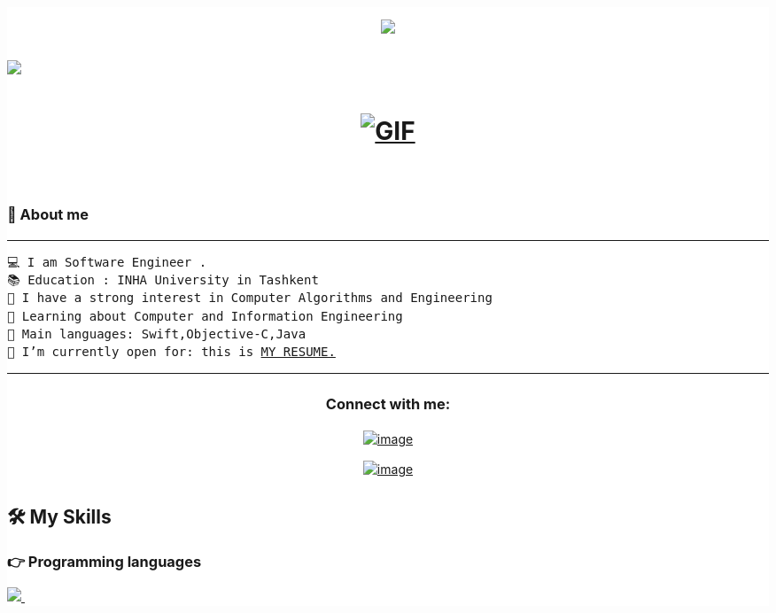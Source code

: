 <h1 align="center">
  <img src="https://readme-typing-svg.demolab.com/?lines=Hi, I'm Subhiddin Nuriddinov ;Welcome+to+my+GitHub+Profile!">
</h1>
<img src="https://github.com/AnderMendoza/AnderMendoza/raw/main/assets/line-neon.gif" width="100%">



<h1 align="center">
  <a href="https://github.com/subkhiddin" target="_self">
    <img alt="GIF" src="https://cdn.dribbble.com/users/444644/screenshots/11207045/media/5bf9aeb32e7ba10007eefc74474211e7.gif" width="100%"">
  </a>
</h1>
<br>


### 📖 About me

<hr>
<pre>
💻 I am Software Engineer .
📚 Education : INHA University in Tashkent                                                                                                                        
📝 I have a strong interest in Computer Algorithms and Engineering
🌱 Learning about Computer and Information Engineering
🌟 Main languages: Swift,Objective-C,Java
🤔 I’m currently open for: this is <a href="https://drive.google.com/file/d/1-gPPIZR2ljf6UUnAJEszgP_3bxfWBoVg/view?usp=sharing">MY RESUME.</a>
</pre>
<hr>


<h3 align="center">Connect with me:</h3>
<div align="center">

[![image](https://img.shields.io/badge/LinkedIn-0077B5?style=for-the-badge&logo=linkedin&logoColor=white)](https://www.linkedin.com/in/subhiddin-nuriddinov-6a4320221/)
  

[![image](https://img.shields.io/badge/Telegram-26A5E4.svg?style=for-the-badge&logo=telegram&logoColor=white)](https://t.me/N_Subhiddin/)
  
</div>


## 🛠 My Skills

### 👉 Programming languages

<p align="left"> 
  <a href="https://www.swift.com/ru">
    <img src="https://img.shields.io/badge/swift-F54A2A?style=for-the-badge&logo=swift&logoColor=white">
  </a>
&emsp;

  